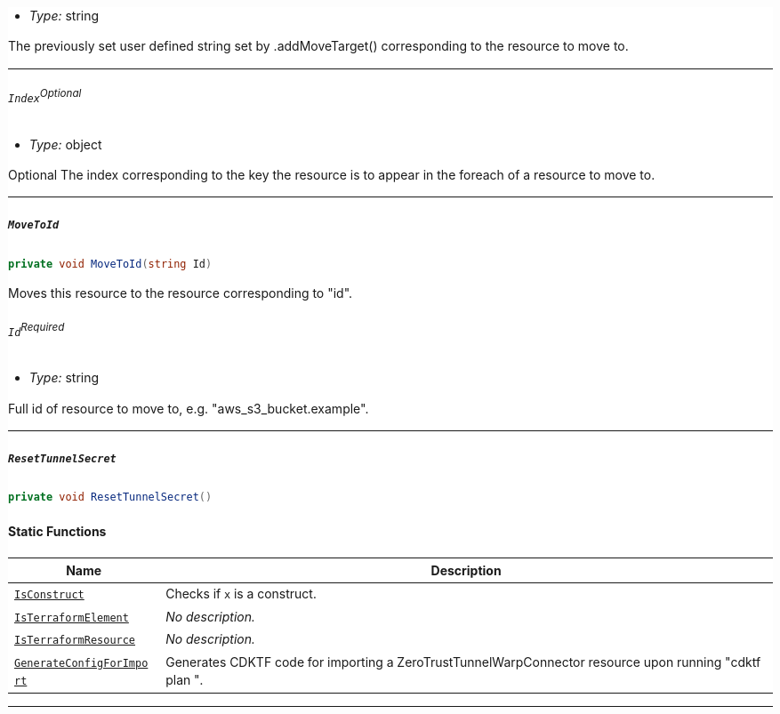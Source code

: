 - *Type:* string

The previously set user defined string set by .addMoveTarget() corresponding to the resource to move to.

---

###### `Index`<sup>Optional</sup> <a name="Index" id="@cdktf/provider-cloudflare.zeroTrustTunnelWarpConnector.ZeroTrustTunnelWarpConnector.moveTo.parameter.index"></a>

- *Type:* object

Optional The index corresponding to the key the resource is to appear in the foreach of a resource to move to.

---

##### `MoveToId` <a name="MoveToId" id="@cdktf/provider-cloudflare.zeroTrustTunnelWarpConnector.ZeroTrustTunnelWarpConnector.moveToId"></a>

```csharp
private void MoveToId(string Id)
```

Moves this resource to the resource corresponding to "id".

###### `Id`<sup>Required</sup> <a name="Id" id="@cdktf/provider-cloudflare.zeroTrustTunnelWarpConnector.ZeroTrustTunnelWarpConnector.moveToId.parameter.id"></a>

- *Type:* string

Full id of resource to move to, e.g. "aws_s3_bucket.example".

---

##### `ResetTunnelSecret` <a name="ResetTunnelSecret" id="@cdktf/provider-cloudflare.zeroTrustTunnelWarpConnector.ZeroTrustTunnelWarpConnector.resetTunnelSecret"></a>

```csharp
private void ResetTunnelSecret()
```

#### Static Functions <a name="Static Functions" id="Static Functions"></a>

| **Name** | **Description** |
| --- | --- |
| <code><a href="#@cdktf/provider-cloudflare.zeroTrustTunnelWarpConnector.ZeroTrustTunnelWarpConnector.isConstruct">IsConstruct</a></code> | Checks if `x` is a construct. |
| <code><a href="#@cdktf/provider-cloudflare.zeroTrustTunnelWarpConnector.ZeroTrustTunnelWarpConnector.isTerraformElement">IsTerraformElement</a></code> | *No description.* |
| <code><a href="#@cdktf/provider-cloudflare.zeroTrustTunnelWarpConnector.ZeroTrustTunnelWarpConnector.isTerraformResource">IsTerraformResource</a></code> | *No description.* |
| <code><a href="#@cdktf/provider-cloudflare.zeroTrustTunnelWarpConnector.ZeroTrustTunnelWarpConnector.generateConfigForImport">GenerateConfigForImport</a></code> | Generates CDKTF code for importing a ZeroTrustTunnelWarpConnector resource upon running "cdktf plan <stack-name>". |

---